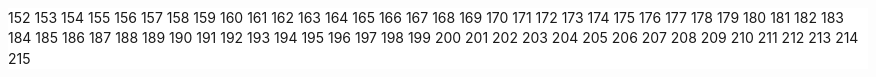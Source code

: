 152
153
154
155
156
157
158
159
160
161
162
163
164
165
166
167
168
169
170
171
172
173
174
175
176
177
178
179
180
181
182
183
184
185
186
187
188
189
190
191
192
193
194
195
196
197
198
199
200
201
202
203
204
205
206
207
208
209
210
211
212
213
214
215